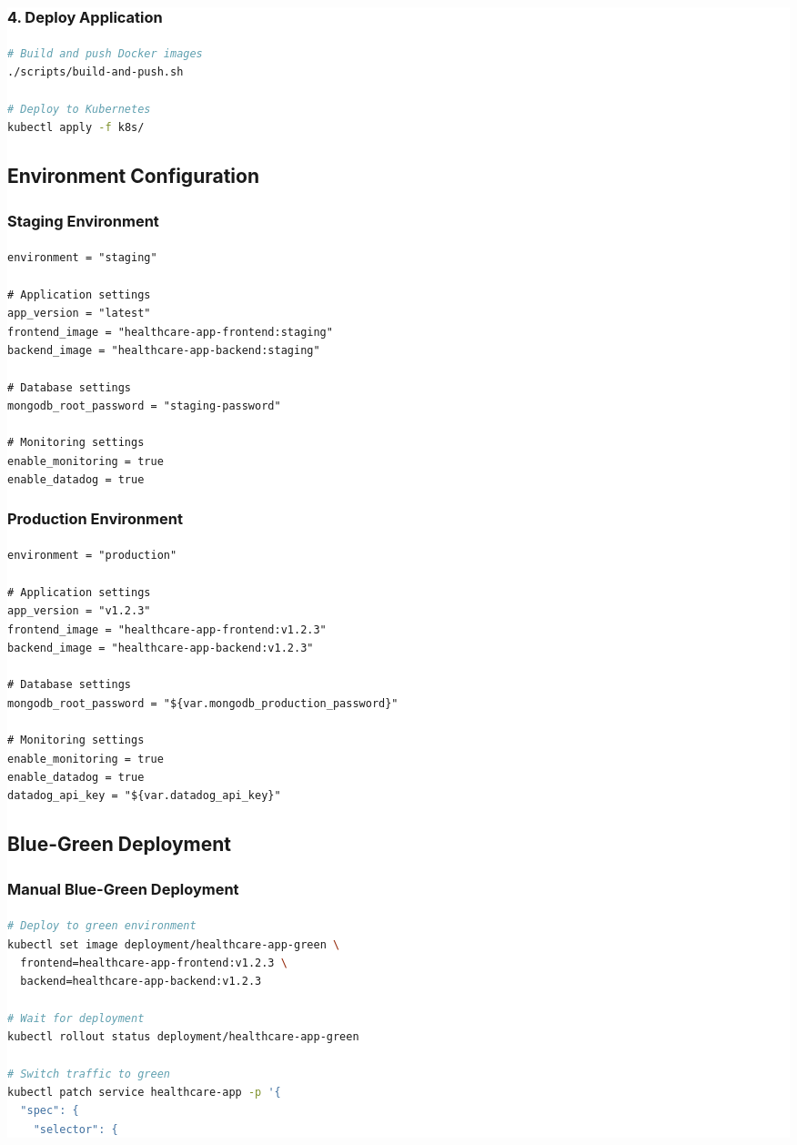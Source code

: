 ### 4. Deploy Application
```bash
# Build and push Docker images
./scripts/build-and-push.sh

# Deploy to Kubernetes
kubectl apply -f k8s/
```

## Environment Configuration

### Staging Environment
```hcl
environment = "staging"

# Application settings
app_version = "latest"
frontend_image = "healthcare-app-frontend:staging"
backend_image = "healthcare-app-backend:staging"

# Database settings
mongodb_root_password = "staging-password"

# Monitoring settings
enable_monitoring = true
enable_datadog = true
```

### Production Environment
```hcl
environment = "production"

# Application settings
app_version = "v1.2.3"
frontend_image = "healthcare-app-frontend:v1.2.3"
backend_image = "healthcare-app-backend:v1.2.3"

# Database settings
mongodb_root_password = "${var.mongodb_production_password}"

# Monitoring settings
enable_monitoring = true
enable_datadog = true
datadog_api_key = "${var.datadog_api_key}"
```

## Blue-Green Deployment

### Manual Blue-Green Deployment
```bash
# Deploy to green environment
kubectl set image deployment/healthcare-app-green \
  frontend=healthcare-app-frontend:v1.2.3 \
  backend=healthcare-app-backend:v1.2.3

# Wait for deployment
kubectl rollout status deployment/healthcare-app-green

# Switch traffic to green
kubectl patch service healthcare-app -p '{
  "spec": {
    "selector": {
```